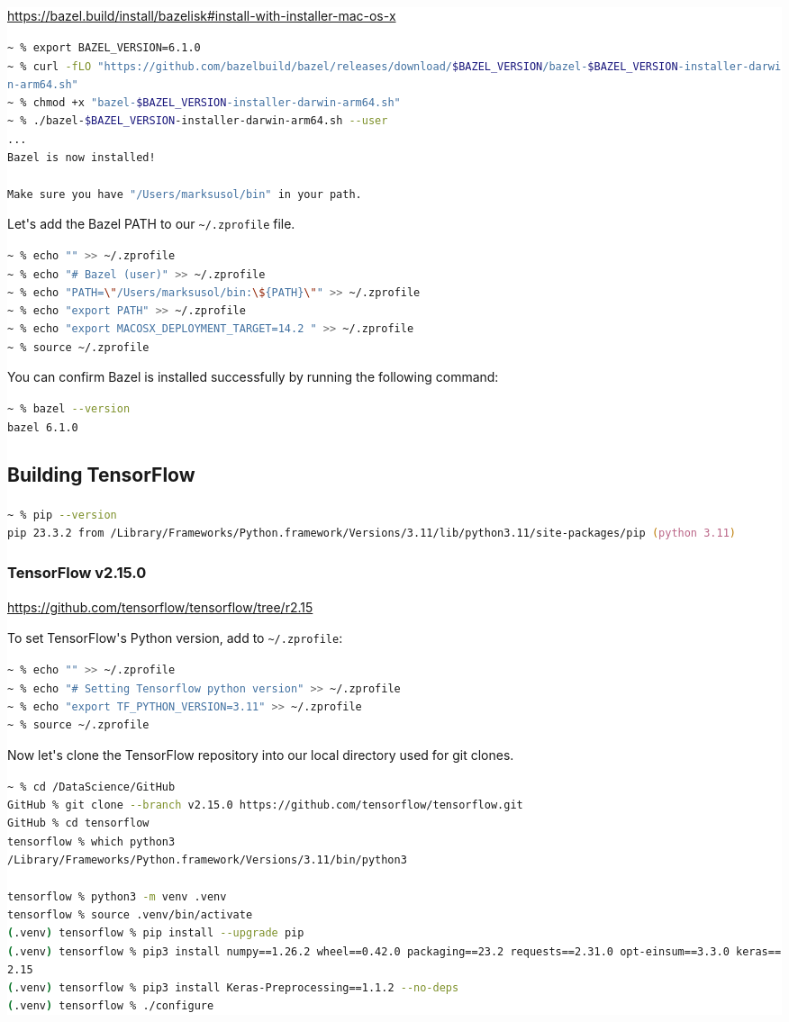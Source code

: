 https://bazel.build/install/bazelisk#install-with-installer-mac-os-x

```zsh
~ % export BAZEL_VERSION=6.1.0
~ % curl -fLO "https://github.com/bazelbuild/bazel/releases/download/$BAZEL_VERSION/bazel-$BAZEL_VERSION-installer-darwin-arm64.sh"
~ % chmod +x "bazel-$BAZEL_VERSION-installer-darwin-arm64.sh"
~ % ./bazel-$BAZEL_VERSION-installer-darwin-arm64.sh --user
...
Bazel is now installed!

Make sure you have "/Users/marksusol/bin" in your path.
```

Let's add the Bazel PATH to our `~/.zprofile` file.

```zsh
~ % echo "" >> ~/.zprofile
~ % echo "# Bazel (user)" >> ~/.zprofile
~ % echo "PATH=\"/Users/marksusol/bin:\${PATH}\"" >> ~/.zprofile
~ % echo "export PATH" >> ~/.zprofile
~ % echo "export MACOSX_DEPLOYMENT_TARGET=14.2 " >> ~/.zprofile
~ % source ~/.zprofile
```

You can confirm Bazel is installed successfully by running the following command:

```zsh
~ % bazel --version
bazel 6.1.0
```

## Building TensorFlow 


```zsh
~ % pip --version
pip 23.3.2 from /Library/Frameworks/Python.framework/Versions/3.11/lib/python3.11/site-packages/pip (python 3.11)
```

### TensorFlow v2.15.0

https://github.com/tensorflow/tensorflow/tree/r2.15

To set TensorFlow's Python version, add to `~/.zprofile`:

```zsh
~ % echo "" >> ~/.zprofile
~ % echo "# Setting Tensorflow python version" >> ~/.zprofile
~ % echo "export TF_PYTHON_VERSION=3.11" >> ~/.zprofile
~ % source ~/.zprofile
```

Now let's clone the TensorFlow repository into our local directory used for git clones.

```zsh
~ % cd /DataScience/GitHub
GitHub % git clone --branch v2.15.0 https://github.com/tensorflow/tensorflow.git
GitHub % cd tensorflow
tensorflow % which python3        
/Library/Frameworks/Python.framework/Versions/3.11/bin/python3

tensorflow % python3 -m venv .venv
tensorflow % source .venv/bin/activate
(.venv) tensorflow % pip install --upgrade pip
(.venv) tensorflow % pip3 install numpy==1.26.2 wheel==0.42.0 packaging==23.2 requests==2.31.0 opt-einsum==3.3.0 keras==2.15
(.venv) tensorflow % pip3 install Keras-Preprocessing==1.1.2 --no-deps
(.venv) tensorflow % ./configure
```